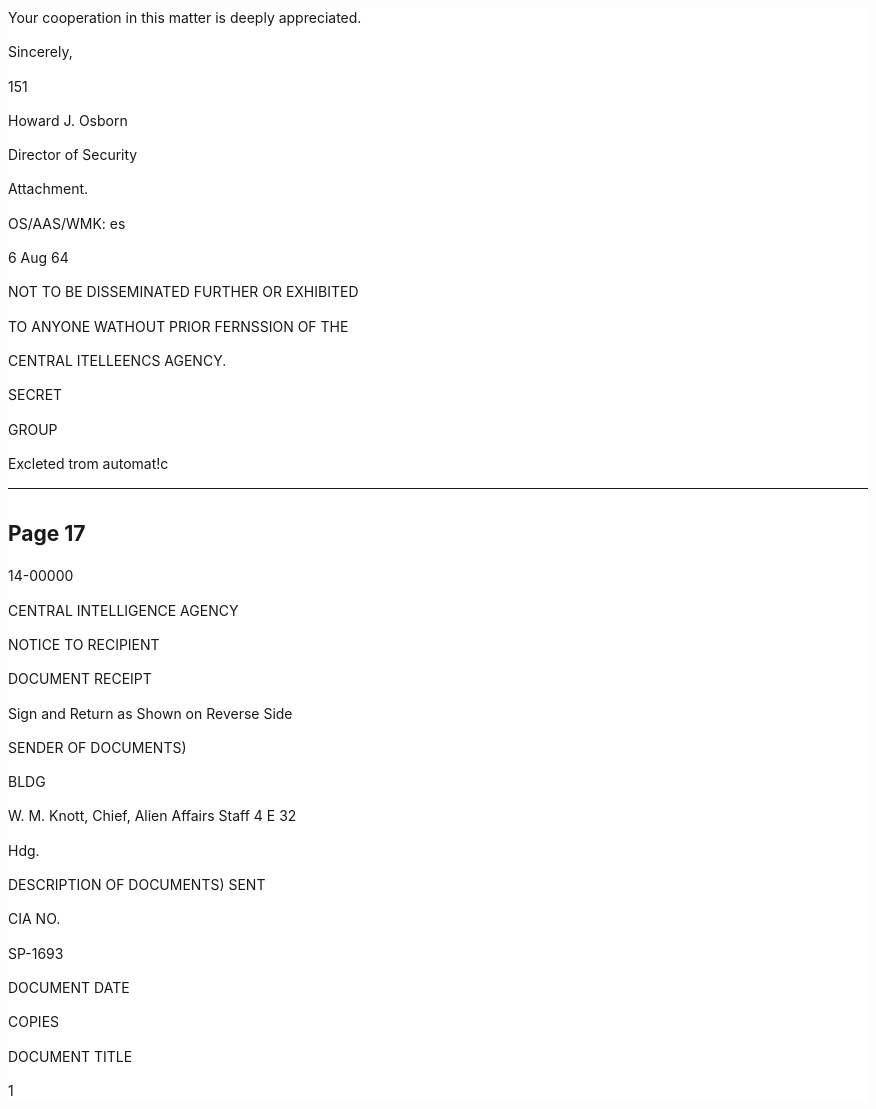 Your cooperation in this matter is deeply appreciated.

Sincerely,

151

Howard J. Osborn

Director of Security

Attachment.

OS/AAS/WMK: es

6 Aug 64

NOT TO BE DISSEMINATED FURTHER OR EXHIBITED

TO ANYONE WATHOUT PRIOR FERNSSION OF THE

CENTRAL ITELLEENCS AGENCY.

SECRET

GROUP

Excleted trom automat!c

---

## Page 17

14-00000

CENTRAL INTELLIGENCE AGENCY

NOTICE TO RECIPIENT

DOCUMENT RECEIPT

Sign and Return as Shown on Reverse Side

SENDER OF DOCUMENTS)

BLDG

W. M. Knott, Chief, Alien Affairs Staff 4 E 32

Hdg.

DESCRIPTION OF DOCUMENTS) SENT

CIA NO.

SP-1693

DOCUMENT DATE

COPIES

DOCUMENT TITLE

1
